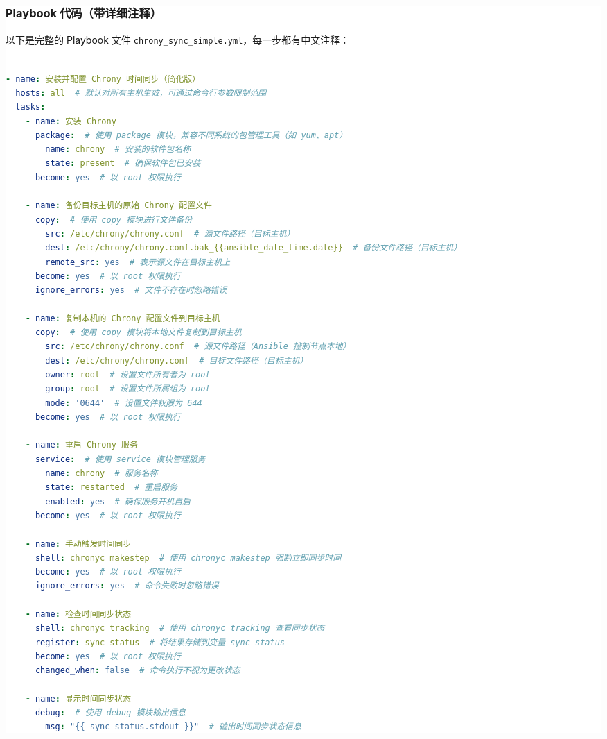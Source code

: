 
### Playbook 代码（带详细注释）
以下是完整的 Playbook 文件 `chrony_sync_simple.yml`，每一步都有中文注释：

```yaml
---
- name: 安装并配置 Chrony 时间同步（简化版）
  hosts: all  # 默认对所有主机生效，可通过命令行参数限制范围
  tasks:
    - name: 安装 Chrony
      package:  # 使用 package 模块，兼容不同系统的包管理工具（如 yum、apt）
        name: chrony  # 安装的软件包名称
        state: present  # 确保软件包已安装
      become: yes  # 以 root 权限执行

    - name: 备份目标主机的原始 Chrony 配置文件
      copy:  # 使用 copy 模块进行文件备份
        src: /etc/chrony/chrony.conf  # 源文件路径（目标主机）
        dest: /etc/chrony/chrony.conf.bak_{{ansible_date_time.date}}  # 备份文件路径（目标主机）
        remote_src: yes  # 表示源文件在目标主机上
      become: yes  # 以 root 权限执行
      ignore_errors: yes  # 文件不存在时忽略错误

    - name: 复制本机的 Chrony 配置文件到目标主机
      copy:  # 使用 copy 模块将本地文件复制到目标主机
        src: /etc/chrony/chrony.conf  # 源文件路径（Ansible 控制节点本地）
        dest: /etc/chrony/chrony.conf  # 目标文件路径（目标主机）
        owner: root  # 设置文件所有者为 root
        group: root  # 设置文件所属组为 root
        mode: '0644'  # 设置文件权限为 644
      become: yes  # 以 root 权限执行

    - name: 重启 Chrony 服务
      service:  # 使用 service 模块管理服务
        name: chrony  # 服务名称
        state: restarted  # 重启服务
        enabled: yes  # 确保服务开机自启
      become: yes  # 以 root 权限执行

    - name: 手动触发时间同步
      shell: chronyc makestep  # 使用 chronyc makestep 强制立即同步时间
      become: yes  # 以 root 权限执行
      ignore_errors: yes  # 命令失败时忽略错误

    - name: 检查时间同步状态
      shell: chronyc tracking  # 使用 chronyc tracking 查看同步状态
      register: sync_status  # 将结果存储到变量 sync_status
      become: yes  # 以 root 权限执行
      changed_when: false  # 命令执行不视为更改状态

    - name: 显示时间同步状态
      debug:  # 使用 debug 模块输出信息
        msg: "{{ sync_status.stdout }}"  # 输出时间同步状态信息
```
